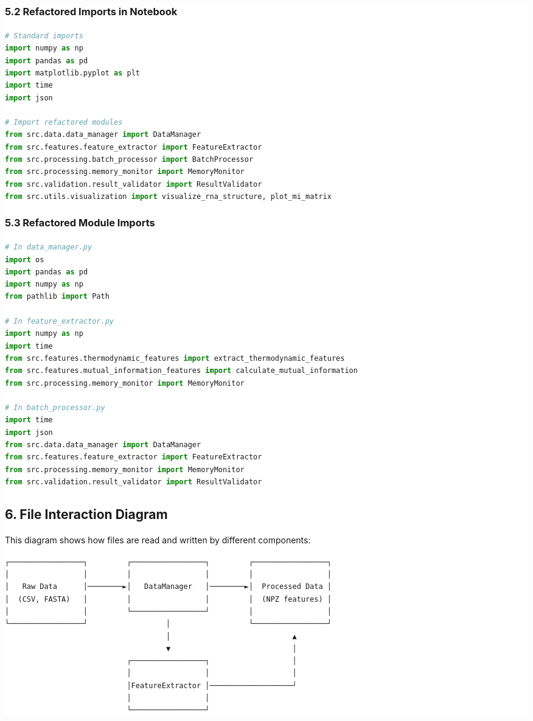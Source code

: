 ### 5.2 Refactored Imports in Notebook

```python
# Standard imports
import numpy as np
import pandas as pd
import matplotlib.pyplot as plt
import time
import json

# Import refactored modules
from src.data.data_manager import DataManager
from src.features.feature_extractor import FeatureExtractor
from src.processing.batch_processor import BatchProcessor
from src.processing.memory_monitor import MemoryMonitor
from src.validation.result_validator import ResultValidator
from src.utils.visualization import visualize_rna_structure, plot_mi_matrix
```

### 5.3 Refactored Module Imports

```python
# In data_manager.py
import os
import pandas as pd
import numpy as np
from pathlib import Path

# In feature_extractor.py
import numpy as np
import time
from src.features.thermodynamic_features import extract_thermodynamic_features
from src.features.mutual_information_features import calculate_mutual_information
from src.processing.memory_monitor import MemoryMonitor

# In batch_processor.py
import time
import json
from src.data.data_manager import DataManager
from src.features.feature_extractor import FeatureExtractor
from src.processing.memory_monitor import MemoryMonitor
from src.validation.result_validator import ResultValidator
```

## 6. File Interaction Diagram

This diagram shows how files are read and written by different components:

```
┌─────────────────┐         ┌─────────────────┐         ┌─────────────────┐
│                 │         │                 │         │                 │
│   Raw Data      │────────►│   DataManager   │────────►│  Processed Data │
│  (CSV, FASTA)   │         │                 │         │  (NPZ features) │
│                 │         └─────────────────┘         │                 │
└─────────────────┘                  │                  └─────────────────┘
                                     │                            ▲
                                     ▼                            │
                            ┌─────────────────┐                   │
                            │                 │                   │
                            │FeatureExtractor │───────────────────┘
                            │                 │
                            └─────────────────┘
```
